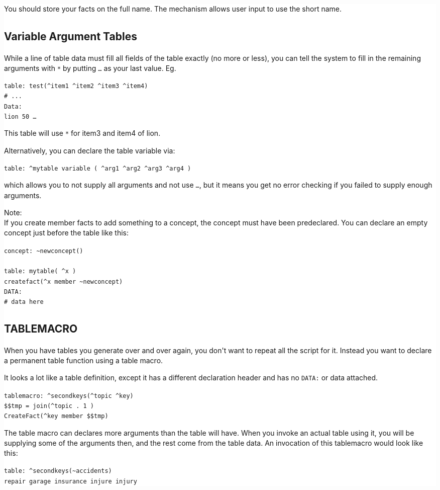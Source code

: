 You should store your facts on the full name. 
The mechanism allows user input to use the short name.


## Variable Argument Tables

While a line of table data must fill all fields of the table exactly (no more or less), 
you can tell the system to fill in the remaining arguments with `*` by putting `…` as your last value. Eg.
```
table: test(^item1 ^item2 ^item3 ^item4)
# ...
Data:
lion 50 …
```

This table will use `*` for item3 and item4 of lion.

Alternatively, you can declare the table variable via:

    table: ^mytable variable ( ^arg1 ^arg2 ^arg3 ^arg4 )

which allows you to not supply all arguments and not use `…`, but it means you get no
error checking if you failed to supply enough arguments.

Note:<br>If you create member facts to add something to a concept, the concept must have
been predeclared. You can declare an empty concept just before the table like this:
```
concept: ~newconcept()

table: mytable( ^x )
createfact(^x member ~newconcept)
DATA:
# data here
```


## TABLEMACRO

When you have tables you generate over and over again, you don't want to repeat all the
script for it. Instead you want to declare a permanent table function using a table macro.

It looks a lot like a table definition, 
except it has a different declaration header and has no `DATA:` or data attached.
```
tablemacro: ^secondkeys(^topic ^key)
$$tmp = join(^topic . 1 )
CreateFact(^key member $$tmp)
```

The table macro can declares more arguments than the table will have. When you invoke
an actual table using it, you will be supplying some of the arguments then, and the rest
come from the table data. An invocation of this tablemacro would look like this:

    table: ^secondkeys(~accidents)
    repair garage insurance injure injury
